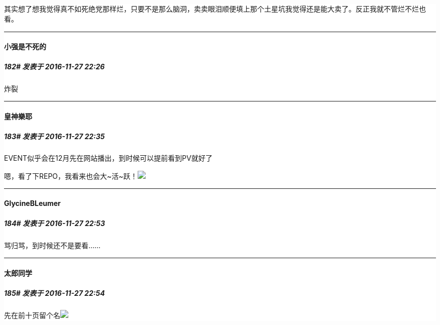 


其实想了想我觉得真不如死绝党那样烂，只要不是那么脑洞，卖卖眼泪顺便填上那个土星坑我觉得还是能大卖了。反正我就不管烂不烂也看。







-----

####  小强是不死的  
##### 182#       发表于 2016-11-27 22:26




炸裂 







-----

####  皇神樂耶  
##### 183#       发表于 2016-11-27 22:35




EVENT似乎会在12月先在网站播出，到时候可以提前看到PV就好了


嗯，看了下REPO，我看来也会大~活~跃！<img src="https://static.saraba1st.com/image/smiley/face/131.gif" referrerpolicy="no-referrer">







-----

####  GlycineBLeumer  
##### 184#       发表于 2016-11-27 22:53




骂归骂，到时候还不是要看……







-----

####  太郎同学  
##### 185#       发表于 2016-11-27 22:54




先在前十页留个名<img src="https://static.saraba1st.com/image/smiley/face/91.gif" referrerpolicy="no-referrer">
